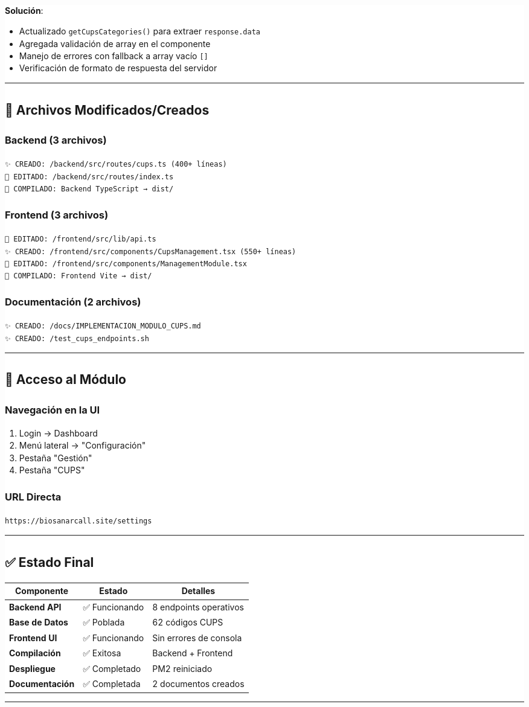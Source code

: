 **Solución**:
- Actualizado `getCupsCategories()` para extraer `response.data`
- Agregada validación de array en el componente
- Manejo de errores con fallback a array vacío `[]`
- Verificación de formato de respuesta del servidor

---

## 📁 Archivos Modificados/Creados

### Backend (3 archivos)
```
✨ CREADO: /backend/src/routes/cups.ts (400+ líneas)
📝 EDITADO: /backend/src/routes/index.ts
🔧 COMPILADO: Backend TypeScript → dist/
```

### Frontend (3 archivos)
```
📝 EDITADO: /frontend/src/lib/api.ts
✨ CREADO: /frontend/src/components/CupsManagement.tsx (550+ líneas)
📝 EDITADO: /frontend/src/components/ManagementModule.tsx
🔧 COMPILADO: Frontend Vite → dist/
```

### Documentación (2 archivos)
```
✨ CREADO: /docs/IMPLEMENTACION_MODULO_CUPS.md
✨ CREADO: /test_cups_endpoints.sh
```

---

## 🚀 Acceso al Módulo

### Navegación en la UI
1. Login → Dashboard
2. Menú lateral → "Configuración"
3. Pestaña "Gestión"
4. Pestaña "CUPS"

### URL Directa
```
https://biosanarcall.site/settings
```

---

## ✅ Estado Final

| Componente | Estado | Detalles |
|------------|--------|----------|
| **Backend API** | ✅ Funcionando | 8 endpoints operativos |
| **Base de Datos** | ✅ Poblada | 62 códigos CUPS |
| **Frontend UI** | ✅ Funcionando | Sin errores de consola |
| **Compilación** | ✅ Exitosa | Backend + Frontend |
| **Despliegue** | ✅ Completado | PM2 reiniciado |
| **Documentación** | ✅ Completada | 2 documentos creados |

---